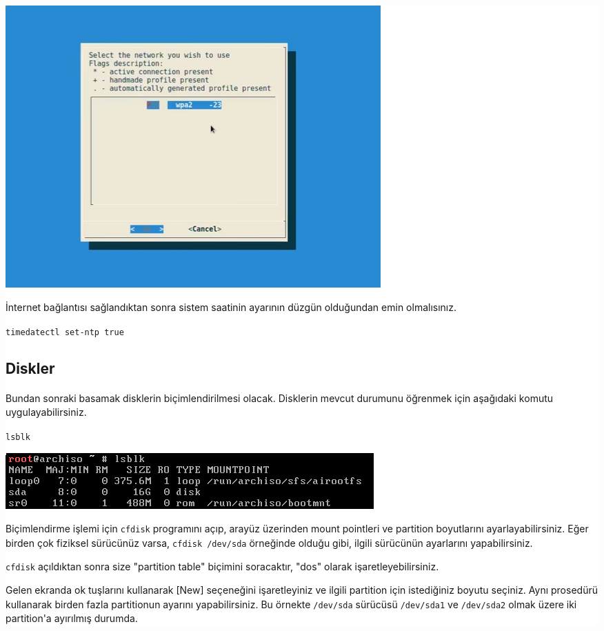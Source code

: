![](a03.png)

İnternet bağlantısı sağlandıktan sonra sistem saatinin ayarının düzgün olduğundan emin olmalısınız.

`timedatectl set-ntp true`

## Diskler

Bundan sonraki basamak disklerin biçimlendirilmesi olacak. Disklerin mevcut durumunu öğrenmek için aşağıdaki komutu uygulayabilirsiniz.

```
lsblk
```
![](a04.png)

Biçimlendirme işlemi için `cfdisk` programını açıp, arayüz üzerinden mount pointleri ve partition boyutlarını ayarlayabilirsiniz. Eğer birden çok fiziksel sürücünüz varsa, `cfdisk /dev/sda` örneğinde olduğu gibi, ilgili sürücünün ayarlarını yapabilirsiniz.

`cfdisk` açıldıktan sonra size "partition table" biçimini soracaktır, "dos" olarak işaretleyebilirsiniz.

Gelen ekranda ok tuşlarını kullanarak [New] seçeneğini işaretleyiniz ve ilgili partition için istediğiniz boyutu seçiniz. Aynı prosedürü kullanarak birden fazla partitionun ayarını yapabilirsiniz. Bu örnekte `/dev/sda` sürücüsü `/dev/sda1` ve `/dev/sda2` olmak üzere iki partition'a ayırılmış durumda.
